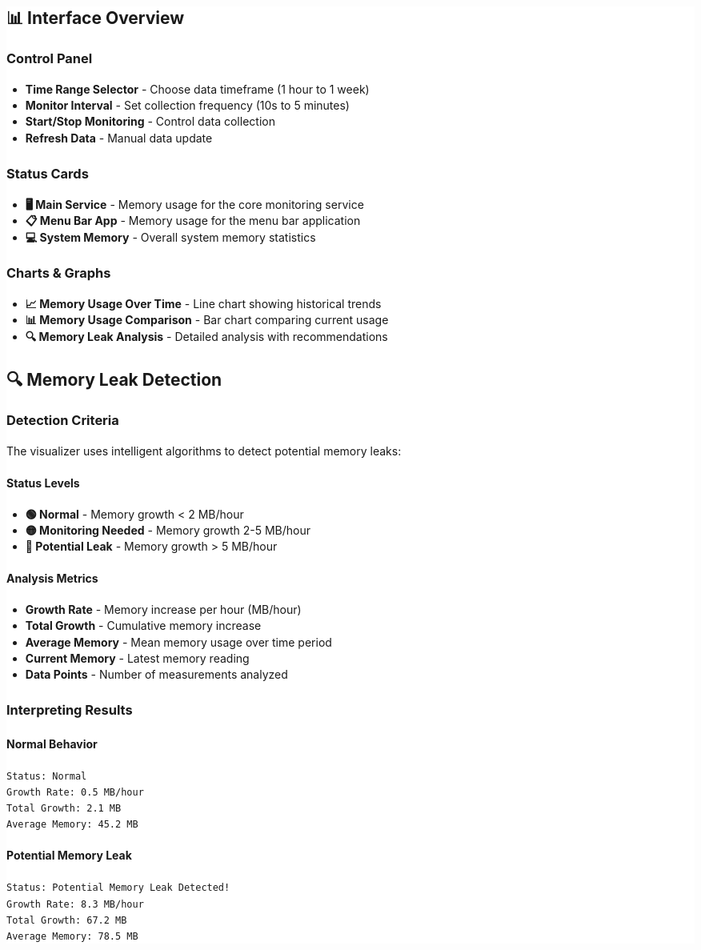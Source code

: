 ## 📊 Interface Overview

### **Control Panel**
- **Time Range Selector** - Choose data timeframe (1 hour to 1 week)
- **Monitor Interval** - Set collection frequency (10s to 5 minutes)
- **Start/Stop Monitoring** - Control data collection
- **Refresh Data** - Manual data update

### **Status Cards**
- **🖥️ Main Service** - Memory usage for the core monitoring service
- **📋 Menu Bar App** - Memory usage for the menu bar application
- **💻 System Memory** - Overall system memory statistics

### **Charts & Graphs**
- **📈 Memory Usage Over Time** - Line chart showing historical trends
- **📊 Memory Usage Comparison** - Bar chart comparing current usage
- **🔍 Memory Leak Analysis** - Detailed analysis with recommendations

## 🔍 Memory Leak Detection

### **Detection Criteria**
The visualizer uses intelligent algorithms to detect potential memory leaks:

#### **Status Levels**
- **🟢 Normal** - Memory growth < 2 MB/hour
- **🟡 Monitoring Needed** - Memory growth 2-5 MB/hour
- **🔴 Potential Leak** - Memory growth > 5 MB/hour

#### **Analysis Metrics**
- **Growth Rate** - Memory increase per hour (MB/hour)
- **Total Growth** - Cumulative memory increase
- **Average Memory** - Mean memory usage over time period
- **Current Memory** - Latest memory reading
- **Data Points** - Number of measurements analyzed

### **Interpreting Results**

#### **Normal Behavior**
```
Status: Normal
Growth Rate: 0.5 MB/hour
Total Growth: 2.1 MB
Average Memory: 45.2 MB
```

#### **Potential Memory Leak**
```
Status: Potential Memory Leak Detected!
Growth Rate: 8.3 MB/hour
Total Growth: 67.2 MB
Average Memory: 78.5 MB
```

